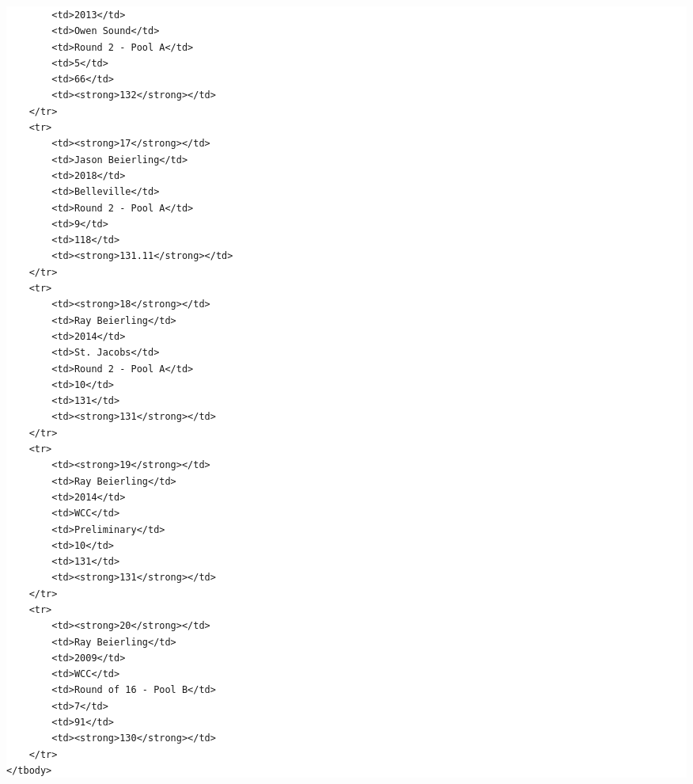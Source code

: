 			<td>2013</td>
			<td>Owen Sound</td>
			<td>Round 2 - Pool A</td>
			<td>5</td>
			<td>66</td>
			<td><strong>132</strong></td>
		</tr>
		<tr>
			<td><strong>17</strong></td>
			<td>Jason Beierling</td>
			<td>2018</td>
			<td>Belleville</td>
			<td>Round 2 - Pool A</td>
			<td>9</td>
			<td>118</td>
			<td><strong>131.11</strong></td>
		</tr>
		<tr>
			<td><strong>18</strong></td>
			<td>Ray Beierling</td>
			<td>2014</td>
			<td>St. Jacobs</td>
			<td>Round 2 - Pool A</td>
			<td>10</td>
			<td>131</td>
			<td><strong>131</strong></td>
		</tr>
		<tr>
			<td><strong>19</strong></td>
			<td>Ray Beierling</td>
			<td>2014</td>
			<td>WCC</td>
			<td>Preliminary</td>
			<td>10</td>
			<td>131</td>
			<td><strong>131</strong></td>
		</tr>
		<tr>
			<td><strong>20</strong></td>
			<td>Ray Beierling</td>
			<td>2009</td>
			<td>WCC</td>
			<td>Round of 16 - Pool B</td>
			<td>7</td>
			<td>91</td>
			<td><strong>130</strong></td>
		</tr>
	</tbody>
</table>
</div>
